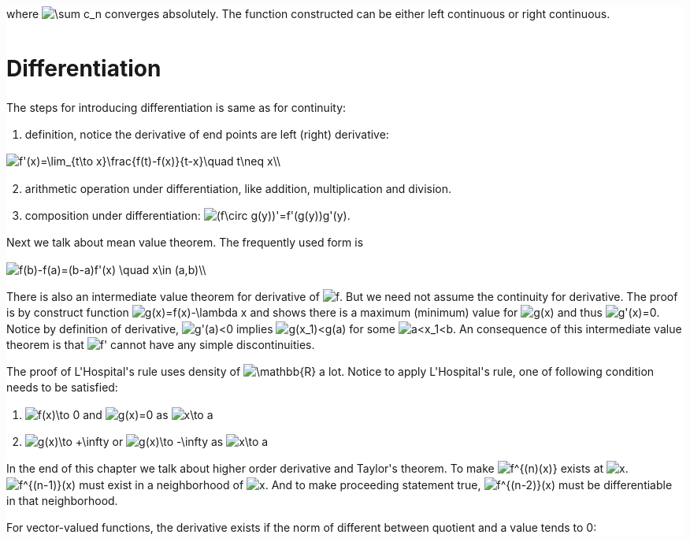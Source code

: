 where <img src="https://www.zhihu.com/equation?tex=\sum c_n" alt="\sum c_n" class="ee_img tr_noresize" eeimg="1"> converges
absolutely. The function constructed can be either left continuous or
right continuous.

Differentiation
===============

The steps for introducing differentiation is same as for continuity:

1.  definition, notice the derivative of end points are left (right)
    derivative:
    
<img src="https://www.zhihu.com/equation?tex=f'(x)=\lim_{t\to x}\frac{f(t)-f(x)}{t-x}\quad t\neq x\\" alt="f'(x)=\lim_{t\to x}\frac{f(t)-f(x)}{t-x}\quad t\neq x\\" class="ee_img tr_noresize" eeimg="1">



2.  arithmetic operation under differentiation, like addition,
    multiplication and division.

3.  composition under differentiation: <img src="https://www.zhihu.com/equation?tex=(f\circ g(y))'=f'(g(y))g'(y)" alt="(f\circ g(y))'=f'(g(y))g'(y)" class="ee_img tr_noresize" eeimg="1">.

Next we talk about mean value theorem. The frequently used form is

<img src="https://www.zhihu.com/equation?tex=f(b)-f(a)=(b-a)f'(x) \quad x\in (a,b)\\" alt="f(b)-f(a)=(b-a)f'(x) \quad x\in (a,b)\\" class="ee_img tr_noresize" eeimg="1">

 There is also an intermediate
value theorem for derivative of <img src="https://www.zhihu.com/equation?tex=f" alt="f" class="ee_img tr_noresize" eeimg="1">. But we need not assume the
continuity for derivative. The proof is by construct function
<img src="https://www.zhihu.com/equation?tex=g(x)=f(x)-\lambda x" alt="g(x)=f(x)-\lambda x" class="ee_img tr_noresize" eeimg="1"> and shows there is a maximum (minimum) value for
<img src="https://www.zhihu.com/equation?tex=g(x)" alt="g(x)" class="ee_img tr_noresize" eeimg="1"> and thus <img src="https://www.zhihu.com/equation?tex=g'(x)=0" alt="g'(x)=0" class="ee_img tr_noresize" eeimg="1">. Notice by definition of derivative, <img src="https://www.zhihu.com/equation?tex=g'(a)<0" alt="g'(a)<0" class="ee_img tr_noresize" eeimg="1">
implies <img src="https://www.zhihu.com/equation?tex=g(x_1)<g(a)" alt="g(x_1)<g(a)" class="ee_img tr_noresize" eeimg="1"> for some <img src="https://www.zhihu.com/equation?tex=a<x_1<b" alt="a<x_1<b" class="ee_img tr_noresize" eeimg="1">. An consequence of this
intermediate value theorem is that <img src="https://www.zhihu.com/equation?tex=f'" alt="f'" class="ee_img tr_noresize" eeimg="1"> cannot have any simple
discontinuities.

The proof of L'Hospital's rule uses density of <img src="https://www.zhihu.com/equation?tex=\mathbb{R}" alt="\mathbb{R}" class="ee_img tr_noresize" eeimg="1"> a lot.
Notice to apply L'Hospital's rule, one of following condition needs to
be satisfied:

1.  <img src="https://www.zhihu.com/equation?tex=f(x)\to 0" alt="f(x)\to 0" class="ee_img tr_noresize" eeimg="1"> and <img src="https://www.zhihu.com/equation?tex=g(x)=0" alt="g(x)=0" class="ee_img tr_noresize" eeimg="1"> as <img src="https://www.zhihu.com/equation?tex=x\to a" alt="x\to a" class="ee_img tr_noresize" eeimg="1">

2.  <img src="https://www.zhihu.com/equation?tex=g(x)\to +\infty" alt="g(x)\to +\infty" class="ee_img tr_noresize" eeimg="1"> or <img src="https://www.zhihu.com/equation?tex=g(x)\to -\infty" alt="g(x)\to -\infty" class="ee_img tr_noresize" eeimg="1"> as <img src="https://www.zhihu.com/equation?tex=x\to a" alt="x\to a" class="ee_img tr_noresize" eeimg="1">

In the end of this chapter we talk about higher order derivative and
Taylor's theorem. To make <img src="https://www.zhihu.com/equation?tex=f^{(n)(x)}" alt="f^{(n)(x)}" class="ee_img tr_noresize" eeimg="1"> exists at <img src="https://www.zhihu.com/equation?tex=x" alt="x" class="ee_img tr_noresize" eeimg="1">. <img src="https://www.zhihu.com/equation?tex=f^{(n-1)}(x)" alt="f^{(n-1)}(x)" class="ee_img tr_noresize" eeimg="1">
must exist in a neighborhood of <img src="https://www.zhihu.com/equation?tex=x" alt="x" class="ee_img tr_noresize" eeimg="1">. And to make proceeding statement
true, <img src="https://www.zhihu.com/equation?tex=f^{(n-2)}(x)" alt="f^{(n-2)}(x)" class="ee_img tr_noresize" eeimg="1"> must be differentiable in that neighborhood.

For vector-valued functions, the derivative exists if the norm of
different between quotient and a value tends to 0:

